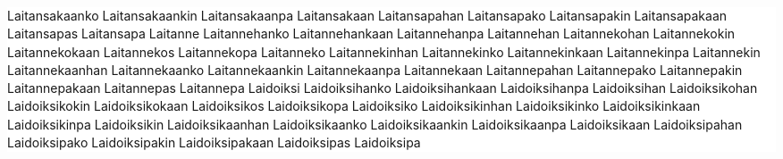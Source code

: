 Laitansakaanko
Laitansakaankin
Laitansakaanpa
Laitansakaan
Laitansapahan
Laitansapako
Laitansapakin
Laitansapakaan
Laitansapas
Laitansapa
Laitanne
Laitannehanko
Laitannehankaan
Laitannehanpa
Laitannehan
Laitannekohan
Laitannekokin
Laitannekokaan
Laitannekos
Laitannekopa
Laitanneko
Laitannekinhan
Laitannekinko
Laitannekinkaan
Laitannekinpa
Laitannekin
Laitannekaanhan
Laitannekaanko
Laitannekaankin
Laitannekaanpa
Laitannekaan
Laitannepahan
Laitannepako
Laitannepakin
Laitannepakaan
Laitannepas
Laitannepa
Laidoiksi
Laidoiksihanko
Laidoiksihankaan
Laidoiksihanpa
Laidoiksihan
Laidoiksikohan
Laidoiksikokin
Laidoiksikokaan
Laidoiksikos
Laidoiksikopa
Laidoiksiko
Laidoiksikinhan
Laidoiksikinko
Laidoiksikinkaan
Laidoiksikinpa
Laidoiksikin
Laidoiksikaanhan
Laidoiksikaanko
Laidoiksikaankin
Laidoiksikaanpa
Laidoiksikaan
Laidoiksipahan
Laidoiksipako
Laidoiksipakin
Laidoiksipakaan
Laidoiksipas
Laidoiksipa